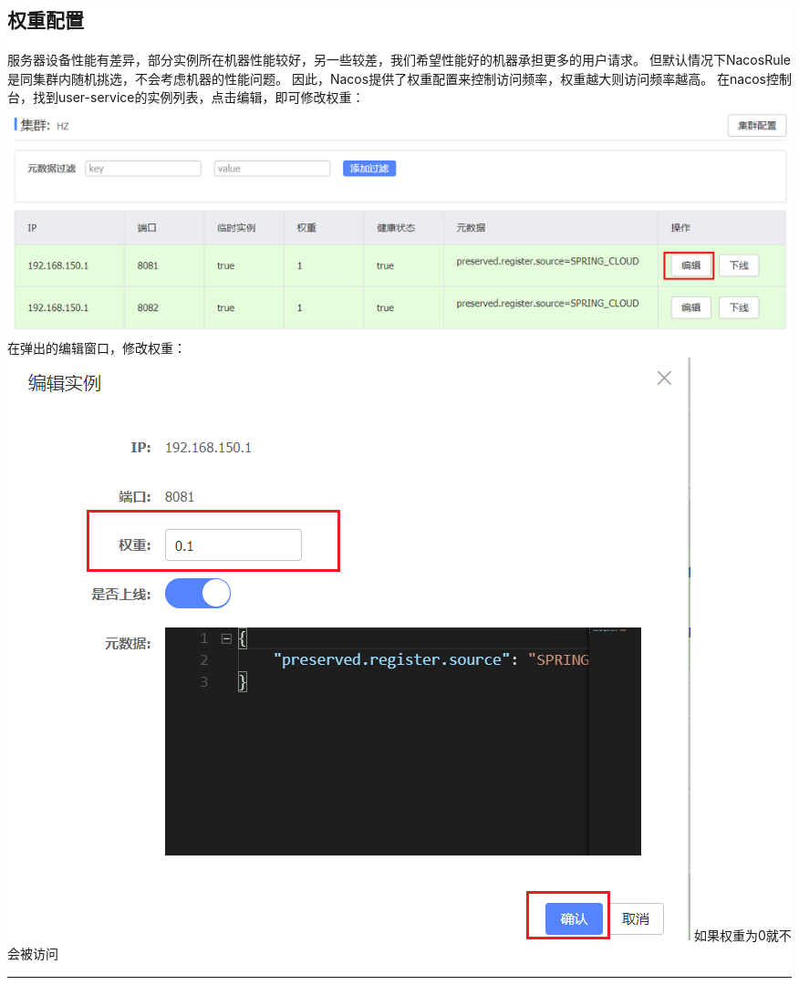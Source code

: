 
## 权重配置
服务器设备性能有差异，部分实例所在机器性能较好，另一些较差，我们希望性能好的机器承担更多的用户请求。
但默认情况下NacosRule是同集群内随机挑选，不会考虑机器的性能问题。
因此，Nacos提供了权重配置来控制访问频率，权重越大则访问频率越高。
在nacos控制台，找到user-service的实例列表，点击编辑，即可修改权重：
![image.png](images/1686470121579-b7a43fcd-7539-486d-bf7f-b73c098ddb03.png)
在弹出的编辑窗口，修改权重：
![image.png](images/1686470131956-12d088be-1adf-433a-81ee-c8f983f7837c.png)
如果权重为0就不会被访问

---